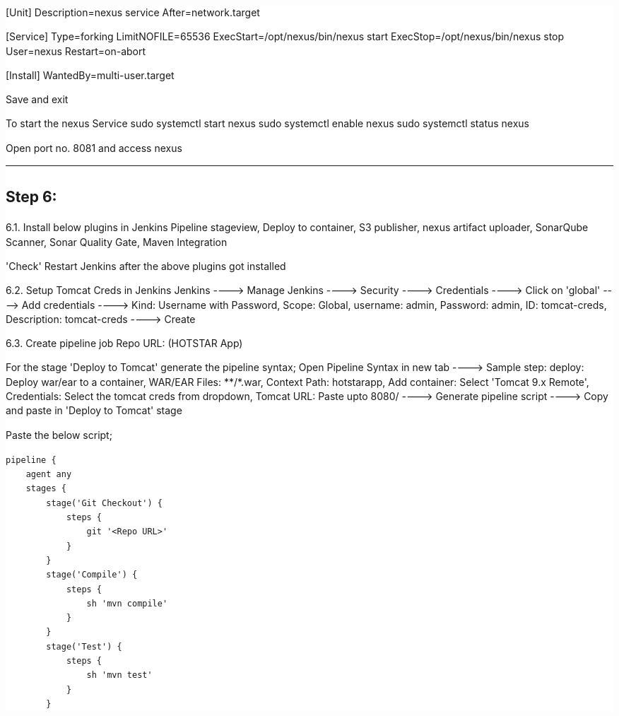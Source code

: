 [Unit]
Description=nexus service
After=network.target

[Service]
Type=forking
LimitNOFILE=65536
ExecStart=/opt/nexus/bin/nexus start
ExecStop=/opt/nexus/bin/nexus stop
User=nexus
Restart=on-abort

[Install]
WantedBy=multi-user.target 

Save and exit


To start the nexus Service
sudo systemctl start nexus 
sudo systemctl enable nexus 
sudo systemctl status nexus  

Open port no. 8081 and access nexus

----------------
Step 6:
----------------
6.1. Install below plugins in Jenkins
Pipeline stageview, Deploy to container, S3 publisher, nexus artifact uploader, SonarQube Scanner, Sonar Quality Gate, Maven Integration

'Check' Restart Jenkins after the above plugins got installed

6.2. Setup Tomcat Creds in Jenkins
Jenkins ----> Manage Jenkins ----> Security ----> Credentials ----> Click on 'global' ----> Add credentials ----> Kind: Username with Password, Scope: Global, username: admin, Password: admin, ID: tomcat-creds, Description: tomcat-creds ----> Create 

6.3. Create pipeline job
Repo URL:  (HOTSTAR App)

For the stage 'Deploy to Tomcat' generate the pipeline syntax;
Open Pipeline Syntax in new tab ----> Sample step: deploy: Deploy war/ear to a container, WAR/EAR Files: **/*.war, Context Path: hotstarapp, Add container: Select 'Tomcat 9.x Remote', Credentials: Select the tomcat creds from dropdown, Tomcat URL: Paste upto 8080/ ----> Generate pipeline script ----> Copy and paste in 'Deploy to Tomcat' stage

Paste the below script;

```jenkinsfile
pipeline {
    agent any
    stages {
        stage('Git Checkout') {
            steps {
                git '<Repo URL>'
            }
        }
        stage('Compile') {
            steps {
                sh 'mvn compile'
            }
        } 
        stage('Test') {
            steps {
                sh 'mvn test'
            }
        }
```